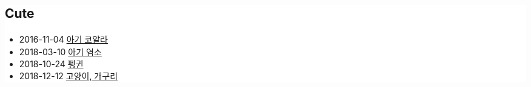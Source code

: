 ## Cute

* 2016-11-04 [아기 코알라](https://twitter.com/Kaikaiwang0818/status/794437793694916608 )
* 2018-03-10 [아기 염소](https://twitter.com/AMAZlNGNATURE/status/972300025530339328 )
* 2018-10-24 [펭귄](https://twitter.com/Cloudpath1994/status/1055120364957626368 )
* 2018-12-12 [고양이, 개구리](https://twitter.com/animal_collect_/status/1072808662836658181 )

